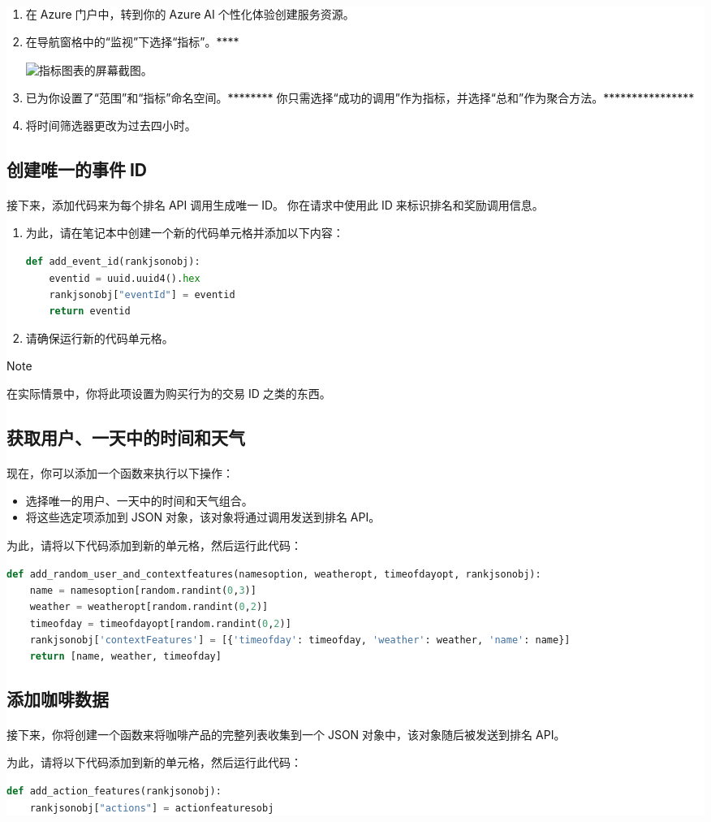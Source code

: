 1. 在 Azure 门户中，转到你的 Azure AI 个性化体验创建服务资源。

1. 在导航窗格中的“监视”下选择“指标”。****

   ![指标图表的屏幕截图。](../media/ai-personalizer/8-create-metric-chart.png)

1. 已为你设置了“范围”和“指标”命名空间。******** 你只需选择“成功的调用”作为指标，并选择“总和”作为聚合方法。****************

1. 将时间筛选器更改为过去四小时。

## 创建唯一的事件 ID

接下来，添加代码来为每个排名 API 调用生成唯一 ID。 你在请求中使用此 ID 来标识排名和奖励调用信息。

1. 为此，请在笔记本中创建一个新的代码单元格并添加以下内容：

   ```python
   def add_event_id(rankjsonobj):
       eventid = uuid.uuid4().hex
       rankjsonobj["eventId"] = eventid
       return eventid
   ```

1. 请确保运行新的代码单元格。

> [!NOTE]
> 在实际情景中，你将此项设置为购买行为的交易 ID 之类的东西。

## 获取用户、一天中的时间和天气

现在，你可以添加一个函数来执行以下操作：

- 选择唯一的用户、一天中的时间和天气组合。
- 将这些选定项添加到 JSON 对象，该对象将通过调用发送到排名 API。

为此，请将以下代码添加到新的单元格，然后运行此代码：

```python
def add_random_user_and_contextfeatures(namesoption, weatheropt, timeofdayopt, rankjsonobj):
    name = namesoption[random.randint(0,3)]
    weather = weatheropt[random.randint(0,2)]
    timeofday = timeofdayopt[random.randint(0,2)]
    rankjsonobj['contextFeatures'] = [{'timeofday': timeofday, 'weather': weather, 'name': name}]
    return [name, weather, timeofday]
```

## 添加咖啡数据

接下来，你将创建一个函数来将咖啡产品的完整列表收集到一个 JSON 对象中，该对象随后被发送到排名 API。

为此，请将以下代码添加到新的单元格，然后运行此代码：

```python
def add_action_features(rankjsonobj):
    rankjsonobj["actions"] = actionfeaturesobj
```
